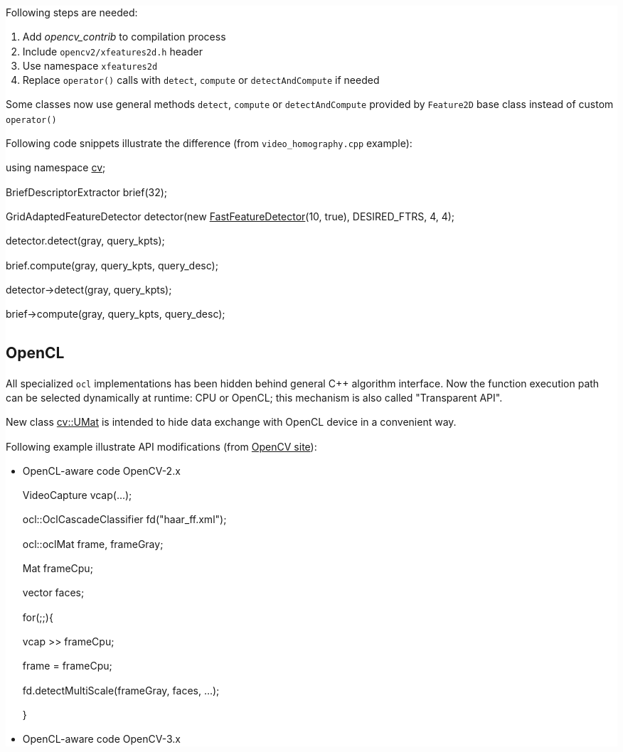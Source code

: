 Following steps are needed:

1.  Add _opencv_contrib_ to compilation process
2.  Include `opencv2/xfeatures2d.h` header
3.  Use namespace `xfeatures2d`
4.  Replace `operator()` calls with `detect`, `compute` or `detectAndCompute` if needed

Some classes now use general methods `detect`, `compute` or `detectAndCompute` provided by `Feature2D` base class instead of custom `operator()`

Following code snippets illustrate the difference (from `video_homography.cpp` example):

using namespace [cv](https://docs.opencv.org/4.3.0/d2/d75/namespacecv.html);

BriefDescriptorExtractor brief(32);

GridAdaptedFeatureDetector detector(new [FastFeatureDetector](https://docs.opencv.org/4.3.0/df/d74/classcv_1_1FastFeatureDetector.html)(10, true), DESIRED_FTRS, 4, 4);

detector.detect(gray, query_kpts);

brief.compute(gray, query\_kpts, query\_desc);

detector->detect(gray, query_kpts);

brief->compute(gray, query\_kpts, query\_desc);

OpenCL
------

All specialized `ocl` implementations has been hidden behind general C++ algorithm interface. Now the function execution path can be selected dynamically at runtime: CPU or OpenCL; this mechanism is also called "Transparent API".

New class [cv::UMat](https://docs.opencv.org/4.3.0/d7/d45/classcv_1_1UMat.html) is intended to hide data exchange with OpenCL device in a convenient way.

Following example illustrate API modifications (from [OpenCV site](http://opencv.org/platforms/opencl.html)):

*   OpenCL-aware code OpenCV-2.x

    VideoCapture vcap(...);

    ocl::OclCascadeClassifier fd("haar_ff.xml");

    ocl::oclMat frame, frameGray;

    Mat frameCpu;

    vector<Rect> faces;

    for(;;){

    vcap >> frameCpu;

    frame = frameCpu;

    fd.detectMultiScale(frameGray, faces, ...);

    }

*   OpenCL-aware code OpenCV-3.x
